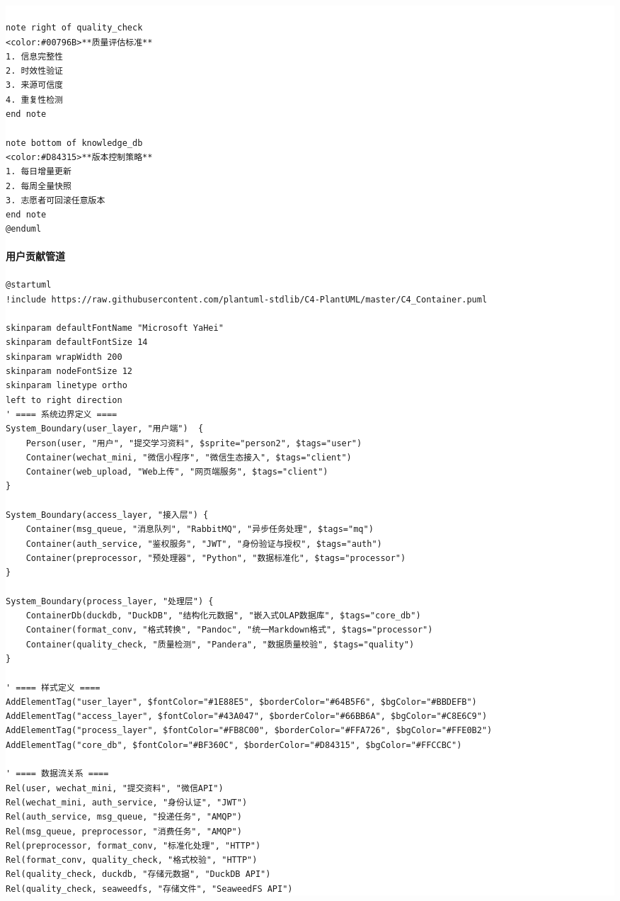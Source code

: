 ```plantuml

note right of quality_check
<color:#00796B>**质量评估标准**
1. 信息完整性
2. 时效性验证
3. 来源可信度
4. 重复性检测
end note

note bottom of knowledge_db
<color:#D84315>**版本控制策略**
1. 每日增量更新
2. 每周全量快照
3. 志愿者可回滚任意版本
end note
@enduml
```
#### 用户贡献管道
```plantuml
@startuml
!include https://raw.githubusercontent.com/plantuml-stdlib/C4-PlantUML/master/C4_Container.puml

skinparam defaultFontName "Microsoft YaHei"
skinparam defaultFontSize 14
skinparam wrapWidth 200
skinparam nodeFontSize 12
skinparam linetype ortho
left to right direction
' ==== 系统边界定义 ====
System_Boundary(user_layer, "用户端")  {
    Person(user, "用户", "提交学习资料", $sprite="person2", $tags="user")
    Container(wechat_mini, "微信小程序", "微信生态接入", $tags="client")
    Container(web_upload, "Web上传", "网页端服务", $tags="client")
}

System_Boundary(access_layer, "接入层") {
    Container(msg_queue, "消息队列", "RabbitMQ", "异步任务处理", $tags="mq")
    Container(auth_service, "鉴权服务", "JWT", "身份验证与授权", $tags="auth")
    Container(preprocessor, "预处理器", "Python", "数据标准化", $tags="processor")
}

System_Boundary(process_layer, "处理层") {
    ContainerDb(duckdb, "DuckDB", "结构化元数据", "嵌入式OLAP数据库", $tags="core_db")
    Container(format_conv, "格式转换", "Pandoc", "统一Markdown格式", $tags="processor")
    Container(quality_check, "质量检测", "Pandera", "数据质量校验", $tags="quality")
}

' ==== 样式定义 ====
AddElementTag("user_layer", $fontColor="#1E88E5", $borderColor="#64B5F6", $bgColor="#BBDEFB")
AddElementTag("access_layer", $fontColor="#43A047", $borderColor="#66BB6A", $bgColor="#C8E6C9")
AddElementTag("process_layer", $fontColor="#FB8C00", $borderColor="#FFA726", $bgColor="#FFE0B2")
AddElementTag("core_db", $fontColor="#BF360C", $borderColor="#D84315", $bgColor="#FFCCBC")

' ==== 数据流关系 ====
Rel(user, wechat_mini, "提交资料", "微信API")
Rel(wechat_mini, auth_service, "身份认证", "JWT")
Rel(auth_service, msg_queue, "投递任务", "AMQP")
Rel(msg_queue, preprocessor, "消费任务", "AMQP")
Rel(preprocessor, format_conv, "标准化处理", "HTTP")
Rel(format_conv, quality_check, "格式校验", "HTTP")
Rel(quality_check, duckdb, "存储元数据", "DuckDB API")
Rel(quality_check, seaweedfs, "存储文件", "SeaweedFS API")

```